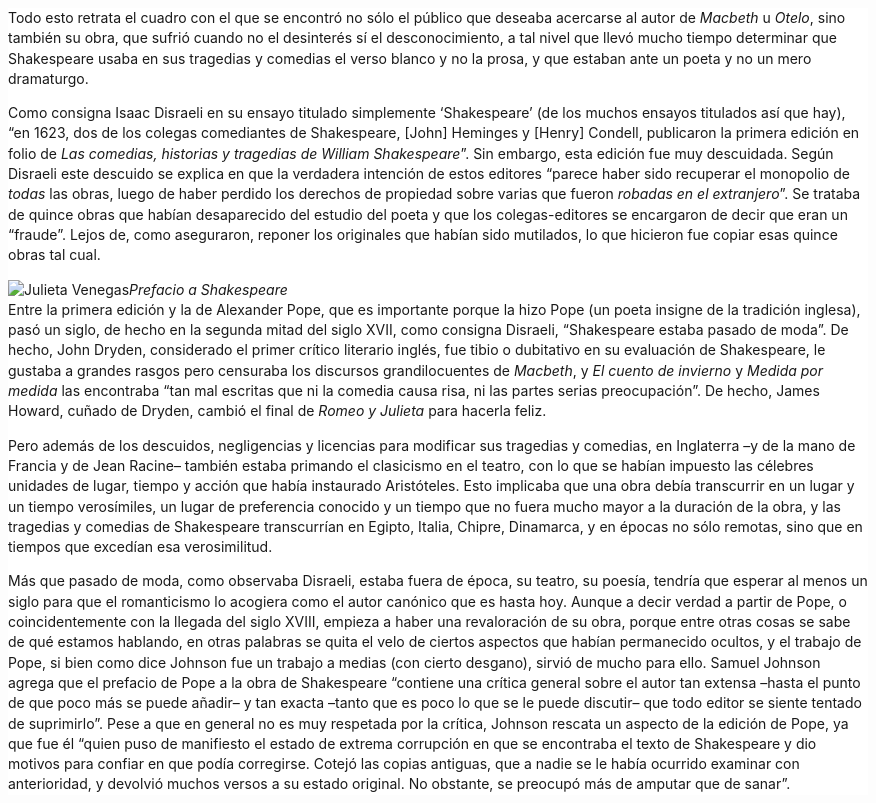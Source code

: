 Todo esto retrata el
cuadro con el que se encontró no sólo el público que deseaba acercarse al autor
de *Macbeth* u *Otelo*, sino también su obra, que sufrió cuando no el desinterés sí
el desconocimiento, a tal nivel que llevó mucho tiempo determinar que
Shakespeare usaba en sus tragedias y comedias el verso blanco y no la prosa, y
que estaban ante un poeta y no un mero dramaturgo. 

Como consigna Isaac
Disraeli en su ensayo titulado simplemente ‘Shakespeare’ (de los muchos ensayos
titulados así que hay), “en 1623, dos de los colegas comediantes de
Shakespeare, [John] Heminges y [Henry] Condell, publicaron la primera edición
en folio de *Las comedias, historias y
tragedias de William Shakespeare*”. Sin embargo, esta edición fue muy
descuidada. Según Disraeli este descuido se explica en que la verdadera
intención de estos editores “parece haber sido recuperar el monopolio de *todas* las obras, luego de haber perdido
los derechos de propiedad sobre varias que fueron *robadas en el extranjero*”. Se trataba de quince obras que habían
desaparecido del estudio del poeta y que los colegas-editores se encargaron de
decir que eran un “fraude”. Lejos de, como aseguraron, reponer los originales
que habían sido mutilados, lo que hicieron fue copiar esas quince obras tal
cual. 

![Julieta Venegas](https://64.media.tumblr.com/b11fcfb4cded0994c8ad2dbf150273ad/a8ba2f7ed85e2048-6a/s250x400/86e26a221d60b36374da8bf21a84a4bb420af2ef.jpg)*Prefacio a Shakespeare*  
Entre la primera
edición y la de Alexander Pope, que es importante porque la hizo Pope (un poeta
insigne de la tradición inglesa), pasó un siglo, de hecho en la segunda mitad
del siglo XVII, como consigna Disraeli, “Shakespeare estaba pasado de moda”. De
hecho, John Dryden, considerado el primer crítico literario inglés, fue tibio o
dubitativo en su evaluación de Shakespeare, le gustaba a grandes rasgos pero
censuraba los discursos grandilocuentes de *Macbeth*,
y *El cuento de invierno* y *Medida por medida* las encontraba “tan
mal escritas que ni la comedia causa risa, ni las partes serias preocupación”.
De hecho, James Howard, cuñado de Dryden, cambió el final de *Romeo y Julieta* para hacerla feliz. 

Pero además de los descuidos,
negligencias y licencias para modificar sus tragedias y comedias, en Inglaterra
–y de la mano de Francia y de Jean Racine– también estaba primando el
clasicismo en el teatro, con lo que se habían impuesto las célebres unidades de
lugar, tiempo y acción que había instaurado Aristóteles. Esto implicaba que una
obra debía transcurrir en un lugar y un tiempo verosímiles, un lugar de
preferencia conocido y un tiempo que no fuera mucho mayor a la duración de la
obra, y las tragedias y comedias de Shakespeare transcurrían en Egipto, Italia,
Chipre, Dinamarca, y en épocas no sólo remotas, sino que en tiempos que
excedían esa verosimilitud. 

Más que pasado de
moda, como observaba Disraeli, estaba fuera de época, su teatro, su poesía,
tendría que esperar al menos un siglo para que el romanticismo lo acogiera como
el autor canónico que es hasta hoy. Aunque a decir verdad a partir de Pope, o
coincidentemente con la llegada del siglo XVIII, empieza a haber una
revaloración de su obra, porque entre otras cosas se sabe de qué estamos
hablando, en otras palabras se quita el velo de ciertos aspectos que habían
permanecido ocultos, y el trabajo de Pope, si bien como dice Johnson fue un
trabajo a medias (con cierto desgano), sirvió de mucho para ello. Samuel Johnson
agrega que el prefacio de Pope a la obra de Shakespeare “contiene una crítica
general sobre el autor tan extensa –hasta el punto de que poco más se puede
añadir– y tan exacta –tanto que es poco lo que se le puede discutir– que todo
editor se siente tentado de suprimirlo”. Pese a que en general no es muy
respetada por la crítica, Johnson rescata un aspecto de la edición de Pope, ya
que fue él “quien puso de manifiesto el estado de extrema corrupción en que se
encontraba el texto de Shakespeare y dio motivos para confiar en que podía
corregirse. Cotejó las copias antiguas, que a nadie se le había ocurrido
examinar con anterioridad, y devolvió muchos versos a su estado original. No
obstante, se preocupó más de amputar que de sanar”. 